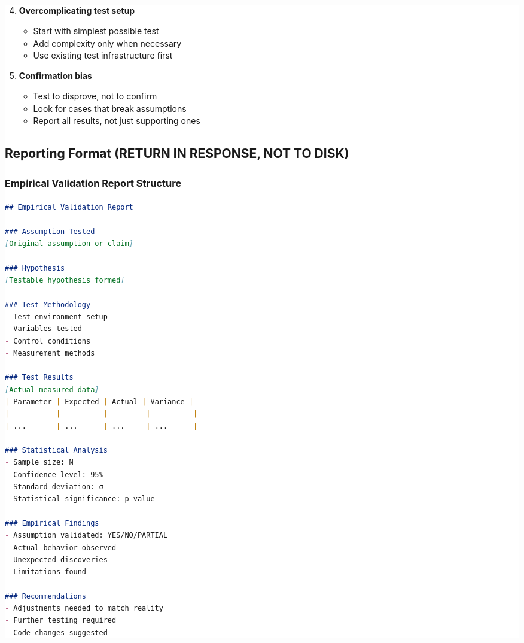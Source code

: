 4. **Overcomplicating test setup**
   - Start with simplest possible test
   - Add complexity only when necessary
   - Use existing test infrastructure first

5. **Confirmation bias**
   - Test to disprove, not to confirm
   - Look for cases that break assumptions
   - Report all results, not just supporting ones

## Reporting Format (RETURN IN RESPONSE, NOT TO DISK)

### Empirical Validation Report Structure

```markdown
## Empirical Validation Report

### Assumption Tested
[Original assumption or claim]

### Hypothesis
[Testable hypothesis formed]

### Test Methodology
- Test environment setup
- Variables tested
- Control conditions
- Measurement methods

### Test Results
[Actual measured data]
| Parameter | Expected | Actual | Variance |
|-----------|----------|---------|----------|
| ...       | ...      | ...     | ...      |

### Statistical Analysis
- Sample size: N
- Confidence level: 95%
- Standard deviation: σ
- Statistical significance: p-value

### Empirical Findings
- Assumption validated: YES/NO/PARTIAL
- Actual behavior observed
- Unexpected discoveries
- Limitations found

### Recommendations
- Adjustments needed to match reality
- Further testing required
- Code changes suggested
```
